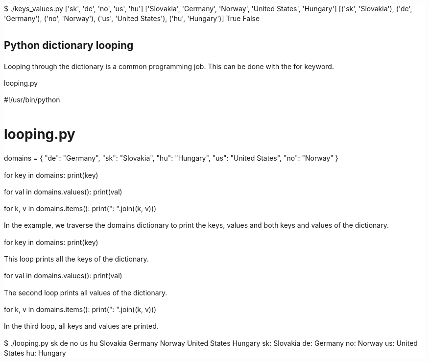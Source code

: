 $ ./keys_values.py
['sk', 'de', 'no', 'us', 'hu']
['Slovakia', 'Germany', 'Norway', 'United States', 'Hungary']
[('sk', 'Slovakia'), ('de', 'Germany'), ('no', 'Norway'),
('us', 'United States'), ('hu', 'Hungary')]
True
False

## Python dictionary looping

Looping through the dictionary is a common programming job. This can be done
with the for keyword.

looping.py
  

#!/usr/bin/python

# looping.py

domains = { "de": "Germany", "sk": "Slovakia", "hu": "Hungary",
    "us": "United States", "no": "Norway" }

for key in domains:
    print(key)

for val in domains.values():
    print(val)

for k, v in domains.items():
    print(": ".join((k, v)))

In the example, we traverse the domains dictionary to print the
keys, values and both keys and values of the dictionary.

for key in domains:
    print(key)

This loop prints all the keys of the dictionary.

for val in domains.values():
    print(val)

The second loop prints all values of the dictionary.

for k, v in domains.items():
    print(": ".join((k, v)))

In the third loop, all keys and values are printed.

$ ./looping.py
sk
de
no
us
hu
Slovakia
Germany
Norway
United States
Hungary
sk: Slovakia
de: Germany
no: Norway
us: United States
hu: Hungary

